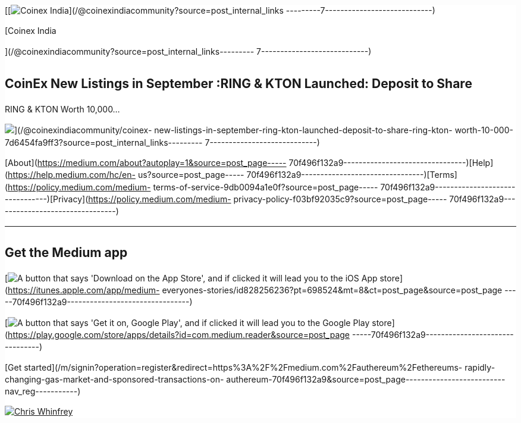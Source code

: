 [[![Coinex
India](https://miro.medium.com/fit/c/40/40/2*_XwqBMc_7vkK5w5UgsZxnw.jpeg)](/@coinexindiacommunity?source=post_internal_links
---------7----------------------------)

[Coinex India

](/@coinexindiacommunity?source=post_internal_links---------
7----------------------------)

## CoinEx New Listings in September :RING & KTON Launched: Deposit to Share
RING & KTON Worth 10,000…

![](https://miro.medium.com/focal/112/112/50/50/0*x-FYzwjHUKUafQi5.jpg)](/@coinexindiacommunity/coinex-
new-listings-in-september-ring-kton-launched-deposit-to-share-ring-kton-
worth-10-000-7d6454fa9ff3?source=post_internal_links---------
7----------------------------)

[](/?source=post_page-----70f496f132a9--------------------------------)

[About](https://medium.com/about?autoplay=1&source=post_page-----
70f496f132a9--------------------------------)[Help](https://help.medium.com/hc/en-
us?source=post_page-----
70f496f132a9--------------------------------)[Terms](https://policy.medium.com/medium-
terms-of-service-9db0094a1e0f?source=post_page-----
70f496f132a9--------------------------------)[Privacy](https://policy.medium.com/medium-
privacy-policy-f03bf92035c9?source=post_page-----
70f496f132a9--------------------------------)

* * *

## Get the Medium app

[![A button that says 'Download on the App Store', and if clicked it will lead
you to the iOS App
store](https://miro.medium.com/max/270/1*Crl55Tm6yDNMoucPo1tvDg.png)](https://itunes.apple.com/app/medium-
everyones-stories/id828256236?pt=698524&mt=8&ct=post_page&source=post_page
-----70f496f132a9--------------------------------)

[![A button that says 'Get it on, Google Play', and if clicked it will lead
you to the Google Play
store](https://miro.medium.com/max/270/1*W_RAPQ62h0em559zluJLdQ.png)](https://play.google.com/store/apps/details?id=com.medium.reader&source=post_page
-----70f496f132a9--------------------------------)

[Get
started](/m/signin?operation=register&redirect=https%3A%2F%2Fmedium.com%2Fauthereum%2Fethereums-
rapidly-changing-gas-market-and-sponsored-transactions-on-
authereum-70f496f132a9&source=post_page--------------------------
nav_reg-----------)

[![Chris
Whinfrey](https://miro.medium.com/fit/c/176/176/1*uRxZNSG6t9DyVQS-53TijQ@2x.png)](/@cwhinfrey)
